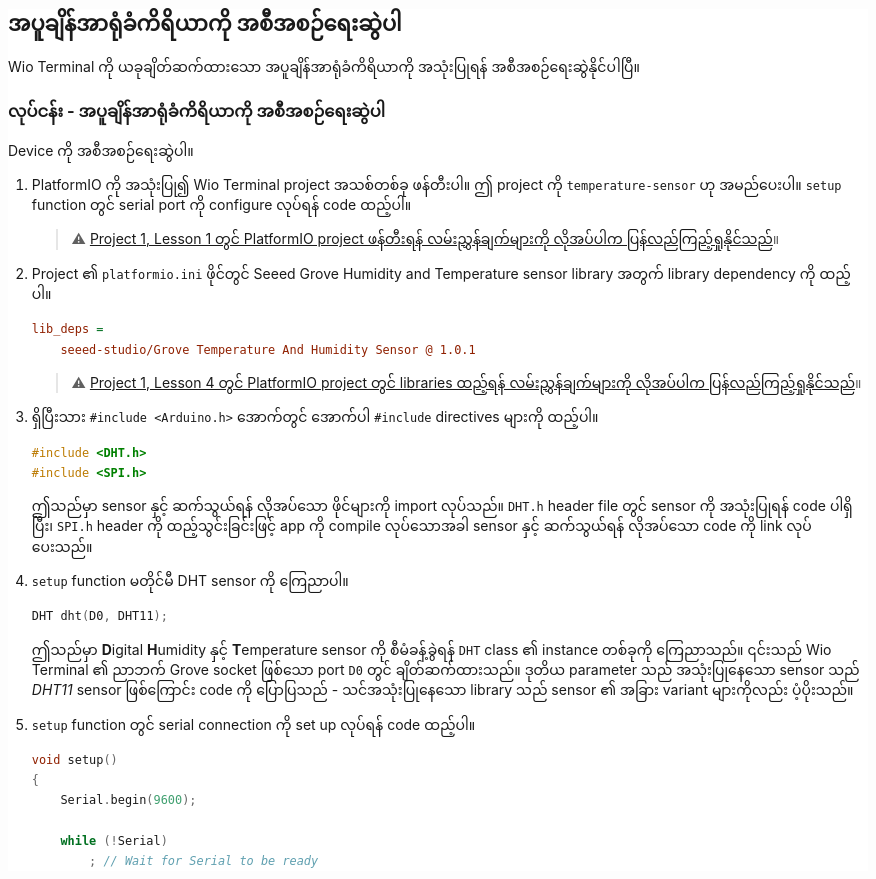 ## အပူချိန်အာရုံခံကိရိယာကို အစီအစဉ်ရေးဆွဲပါ

Wio Terminal ကို ယခုချိတ်ဆက်ထားသော အပူချိန်အာရုံခံကိရိယာကို အသုံးပြုရန် အစီအစဉ်ရေးဆွဲနိုင်ပါပြီ။

### လုပ်ငန်း - အပူချိန်အာရုံခံကိရိယာကို အစီအစဉ်ရေးဆွဲပါ

Device ကို အစီအစဉ်ရေးဆွဲပါ။

1. PlatformIO ကို အသုံးပြု၍ Wio Terminal project အသစ်တစ်ခု ဖန်တီးပါ။ ဤ project ကို `temperature-sensor` ဟု အမည်ပေးပါ။ `setup` function တွင် serial port ကို configure လုပ်ရန် code ထည့်ပါ။

    > ⚠️ [Project 1, Lesson 1 တွင် PlatformIO project ဖန်တီးရန် လမ်းညွှန်ချက်များကို လိုအပ်ပါက ပြန်လည်ကြည့်ရှုနိုင်သည်](../../../1-getting-started/lessons/1-introduction-to-iot/wio-terminal.md#create-a-platformio-project)။

1. Project ၏ `platformio.ini` ဖိုင်တွင် Seeed Grove Humidity and Temperature sensor library အတွက် library dependency ကို ထည့်ပါ။

    ```ini
    lib_deps =
        seeed-studio/Grove Temperature And Humidity Sensor @ 1.0.1
    ```

    > ⚠️ [Project 1, Lesson 4 တွင် PlatformIO project တွင် libraries ထည့်ရန် လမ်းညွှန်ချက်များကို လိုအပ်ပါက ပြန်လည်ကြည့်ရှုနိုင်သည်](../../../1-getting-started/lessons/4-connect-internet/wio-terminal-mqtt.md#install-the-wifi-and-mqtt-arduino-libraries)။

1. ရှိပြီးသား `#include <Arduino.h>` အောက်တွင် အောက်ပါ `#include` directives များကို ထည့်ပါ။

    ```cpp
    #include <DHT.h>
    #include <SPI.h>
    ```

    ဤသည်မှာ sensor နှင့် ဆက်သွယ်ရန် လိုအပ်သော ဖိုင်များကို import လုပ်သည်။ `DHT.h` header file တွင် sensor ကို အသုံးပြုရန် code ပါရှိပြီး၊ `SPI.h` header ကို ထည့်သွင်းခြင်းဖြင့် app ကို compile လုပ်သောအခါ sensor နှင့် ဆက်သွယ်ရန် လိုအပ်သော code ကို link လုပ်ပေးသည်။

1. `setup` function မတိုင်မီ DHT sensor ကို ကြေညာပါ။

    ```cpp
    DHT dht(D0, DHT11);
    ```

    ဤသည်မှာ **D**igital **H**umidity နှင့် **T**emperature sensor ကို စီမံခန့်ခွဲရန် `DHT` class ၏ instance တစ်ခုကို ကြေညာသည်။ ၎င်းသည် Wio Terminal ၏ ညာဘက် Grove socket ဖြစ်သော port `D0` တွင် ချိတ်ဆက်ထားသည်။ ဒုတိယ parameter သည် အသုံးပြုနေသော sensor သည် *DHT11* sensor ဖြစ်ကြောင်း code ကို ပြောပြသည် - သင်အသုံးပြုနေသော library သည် sensor ၏ အခြား variant များကိုလည်း ပံ့ပိုးသည်။

1. `setup` function တွင် serial connection ကို set up လုပ်ရန် code ထည့်ပါ။

    ```cpp
    void setup()
    {
        Serial.begin(9600);
    
        while (!Serial)
            ; // Wait for Serial to be ready
    